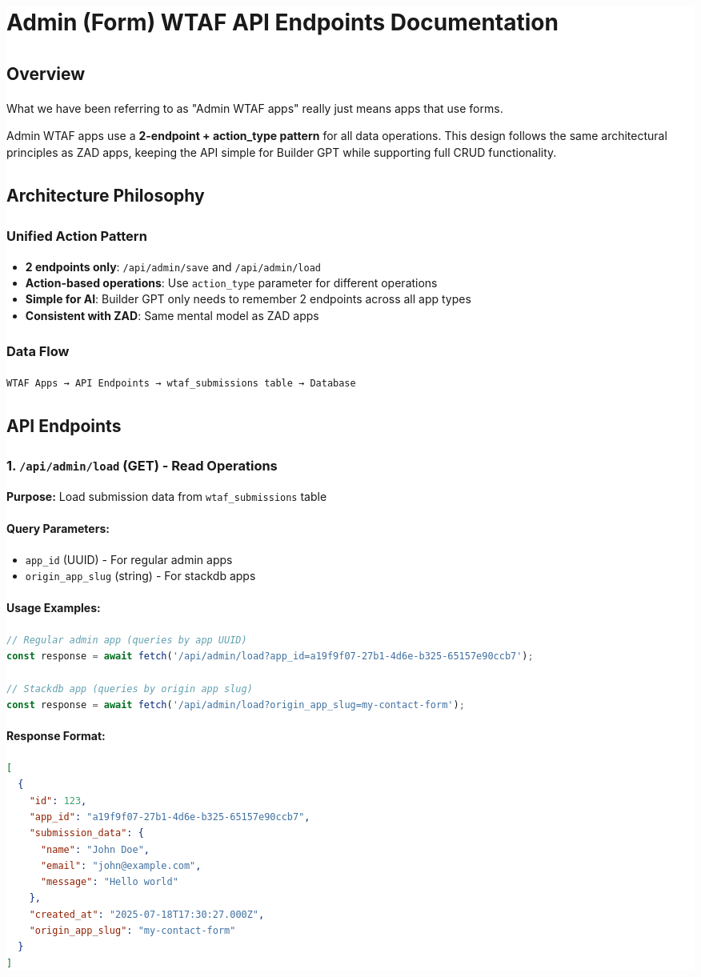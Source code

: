 # Admin (Form) WTAF API Endpoints Documentation

## Overview

What we have been referring to as "Admin WTAF apps" really just means apps that use forms.

Admin WTAF apps use a **2-endpoint + action_type pattern** for all data operations. This design follows the same architectural principles as ZAD apps, keeping the API simple for Builder GPT while supporting full CRUD functionality.

## Architecture Philosophy

### **Unified Action Pattern**
- **2 endpoints only**: `/api/admin/save` and `/api/admin/load`
- **Action-based operations**: Use `action_type` parameter for different operations
- **Simple for AI**: Builder GPT only needs to remember 2 endpoints across all app types
- **Consistent with ZAD**: Same mental model as ZAD apps

### **Data Flow**
```
WTAF Apps → API Endpoints → wtaf_submissions table → Database
```

## API Endpoints

### **1. `/api/admin/load` (GET) - Read Operations**

**Purpose:** Load submission data from `wtaf_submissions` table

#### **Query Parameters:**
- `app_id` (UUID) - For regular admin apps  
- `origin_app_slug` (string) - For stackdb apps

#### **Usage Examples:**

```javascript
// Regular admin app (queries by app UUID)
const response = await fetch('/api/admin/load?app_id=a19f9f07-27b1-4d6e-b325-65157e90ccb7');

// Stackdb app (queries by origin app slug)  
const response = await fetch('/api/admin/load?origin_app_slug=my-contact-form');
```

#### **Response Format:**
```json
[
  {
    "id": 123,
    "app_id": "a19f9f07-27b1-4d6e-b325-65157e90ccb7",
    "submission_data": {
      "name": "John Doe",
      "email": "john@example.com", 
      "message": "Hello world"
    },
    "created_at": "2025-07-18T17:30:27.000Z",
    "origin_app_slug": "my-contact-form"
  }
]
```

